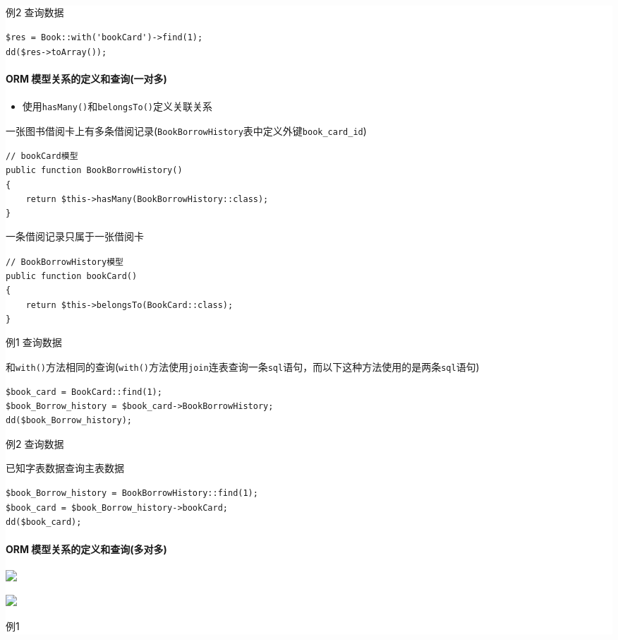 例2 查询数据

```
$res = Book::with('bookCard')->find(1);
dd($res->toArray());
```

#### ORM 模型关系的定义和查询(一对多)

* 使用`hasMany()`和`belongsTo()`定义关联关系

一张图书借阅卡上有多条借阅记录(`BookBorrowHistory`表中定义外键`book_card_id`)

```
// bookCard模型
public function BookBorrowHistory()
{
    return $this->hasMany(BookBorrowHistory::class);
}
```

一条借阅记录只属于一张借阅卡

```
// BookBorrowHistory模型
public function bookCard()
{
    return $this->belongsTo(BookCard::class);
}
```

例1 查询数据

和`with()`方法相同的查询(`with()`方法使用`join`连表查询一条`sql`语句，而以下这种方法使用的是两条`sql`语句)

```
$book_card = BookCard::find(1);
$book_Borrow_history = $book_card->BookBorrowHistory;
dd($book_Borrow_history);
```

例2 查询数据

已知字表数据查询主表数据

```
$book_Borrow_history = BookBorrowHistory::find(1);
$book_card = $book_Borrow_history->bookCard;
dd($book_card);
```

#### ORM 模型关系的定义和查询(多对多)

![](https://img3.doubanio.com/view/photo/l/public/p2555571340.jpg)

![](https://img3.doubanio.com/view/photo/l/public/p2555571343.jpg)

例1 

